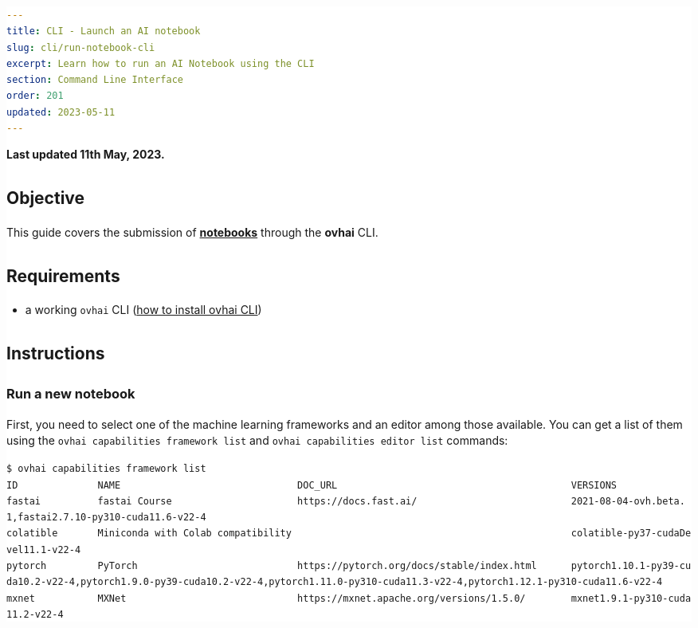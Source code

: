 ```yaml
---
title: CLI - Launch an AI notebook
slug: cli/run-notebook-cli
excerpt: Learn how to run an AI Notebook using the CLI
section: Command Line Interface
order: 201
updated: 2023-05-11
---
```


**Last updated 11th May, 2023.**

## Objective

This guide covers the submission of [**notebooks**](https://docs.ovh.com/ie/en/publiccloud/ai/notebooks/definition/) through the **ovhai** CLI.

## Requirements

-   a working `ovhai` CLI ([how to install ovhai CLI](https://docs.ovh.com/ie/en/publiccloud/ai/cli/install-client/))

## Instructions

### Run a new notebook

First, you need to select one of the machine learning frameworks and an editor among those available. You can
get a list of them using the `ovhai capabilities framework list` and `ovhai capabilities editor list` commands:

``` {.console}
$ ovhai capabilities framework list
ID              NAME                               DOC_URL                                         VERSIONS
fastai          fastai Course                      https://docs.fast.ai/                           2021-08-04-ovh.beta.1,fastai2.7.10-py310-cuda11.6-v22-4
colatible       Miniconda with Colab compatibility                                                 colatible-py37-cudaDevel11.1-v22-4
pytorch         PyTorch                            https://pytorch.org/docs/stable/index.html      pytorch1.10.1-py39-cuda10.2-v22-4,pytorch1.9.0-py39-cuda10.2-v22-4,pytorch1.11.0-py310-cuda11.3-v22-4,pytorch1.12.1-py310-cuda11.6-v22-4
mxnet           MXNet                              https://mxnet.apache.org/versions/1.5.0/        mxnet1.9.1-py310-cuda11.2-v22-4
```